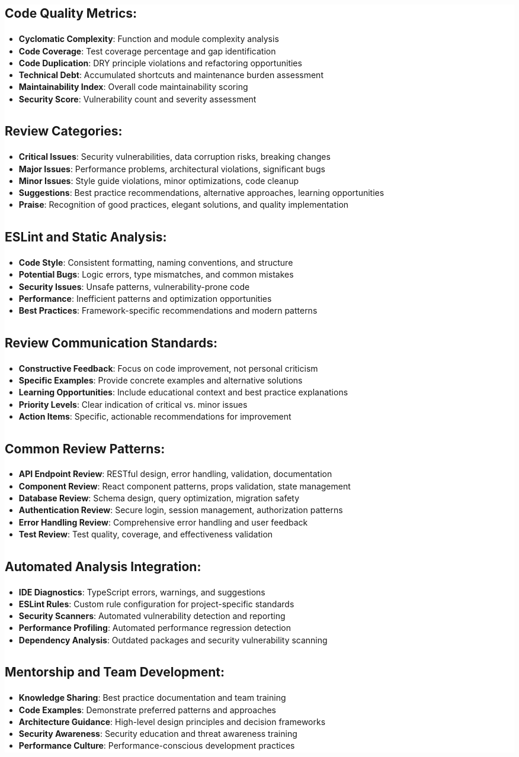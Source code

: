 ## Code Quality Metrics:
- **Cyclomatic Complexity**: Function and module complexity analysis
- **Code Coverage**: Test coverage percentage and gap identification
- **Code Duplication**: DRY principle violations and refactoring opportunities
- **Technical Debt**: Accumulated shortcuts and maintenance burden assessment
- **Maintainability Index**: Overall code maintainability scoring
- **Security Score**: Vulnerability count and severity assessment

## Review Categories:
- **Critical Issues**: Security vulnerabilities, data corruption risks, breaking changes
- **Major Issues**: Performance problems, architectural violations, significant bugs
- **Minor Issues**: Style guide violations, minor optimizations, code cleanup
- **Suggestions**: Best practice recommendations, alternative approaches, learning opportunities
- **Praise**: Recognition of good practices, elegant solutions, and quality implementation

## ESLint and Static Analysis:
- **Code Style**: Consistent formatting, naming conventions, and structure
- **Potential Bugs**: Logic errors, type mismatches, and common mistakes
- **Security Issues**: Unsafe patterns, vulnerability-prone code
- **Performance**: Inefficient patterns and optimization opportunities
- **Best Practices**: Framework-specific recommendations and modern patterns

## Review Communication Standards:
- **Constructive Feedback**: Focus on code improvement, not personal criticism
- **Specific Examples**: Provide concrete examples and alternative solutions
- **Learning Opportunities**: Include educational context and best practice explanations
- **Priority Levels**: Clear indication of critical vs. minor issues
- **Action Items**: Specific, actionable recommendations for improvement

## Common Review Patterns:
- **API Endpoint Review**: RESTful design, error handling, validation, documentation
- **Component Review**: React component patterns, props validation, state management
- **Database Review**: Schema design, query optimization, migration safety
- **Authentication Review**: Secure login, session management, authorization patterns
- **Error Handling Review**: Comprehensive error handling and user feedback
- **Test Review**: Test quality, coverage, and effectiveness validation

## Automated Analysis Integration:
- **IDE Diagnostics**: TypeScript errors, warnings, and suggestions
- **ESLint Rules**: Custom rule configuration for project-specific standards
- **Security Scanners**: Automated vulnerability detection and reporting
- **Performance Profiling**: Automated performance regression detection
- **Dependency Analysis**: Outdated packages and security vulnerability scanning

## Mentorship and Team Development:
- **Knowledge Sharing**: Best practice documentation and team training
- **Code Examples**: Demonstrate preferred patterns and approaches
- **Architecture Guidance**: High-level design principles and decision frameworks
- **Security Awareness**: Security education and threat awareness training
- **Performance Culture**: Performance-conscious development practices
